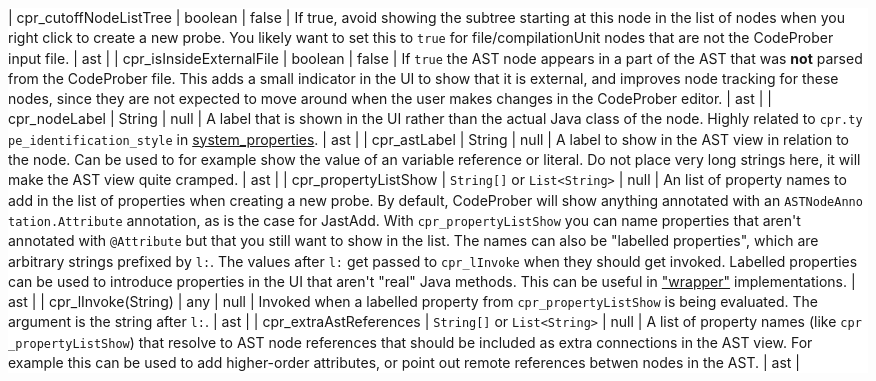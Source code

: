 | cpr_cutoffNodeListTree         | boolean                      | false         | If true, avoid showing the subtree starting at this node in the list of nodes when you right click to create a new probe. You likely want to set this to `true` for file/compilationUnit nodes that are not the CodeProber input file.                                                                                                                                                                                                                                                                                                                                                                                                                                                                                                                                       | ast   |
| cpr_isInsideExternalFile       | boolean                      | false         | If `true` the AST node appears in a part of the AST that was **not** parsed from the CodeProber file. This adds a small indicator in the UI to show that it is external, and improves node tracking for these nodes, since they are not expected to move around when the user makes changes in the CodeProber editor.                                                                                                                                                                                                                                                                                                                                                                                                                                                        | ast   |
| cpr_nodeLabel                  | String                       | null          | A label that is shown in the UI rather than the actual Java class of the node. Highly related to `cpr.type_identification_style` in [system_properties](system_properties.md).                                                                                                                                                                                                                                                                                                                                                                                                                                                                                                                                                                                                                   | ast   |
| cpr_astLabel                   | String                       | null          | A label to show in the AST view in relation to the node. Can be used to for example show the value of an variable reference or literal. Do not place very long strings here, it will make the AST view quite cramped.                                                                                                                                                                                                                                                                                                                                                                                                                                                                                                                                                        | ast   |
| cpr_propertyListShow           | `String[]` or `List<String>` | null          | An list of property names to add in the list of properties when creating a new probe. By default, CodeProber will show anything annotated with an `ASTNodeAnnotation.Attribute` annotation, as is the case for JastAdd. With `cpr_propertyListShow` you can name properties that aren't annotated with `@Attribute` but that you still want to show in the list. The names can also be "labelled properties", which are arbitrary strings prefixed by `l:`. The values after `l:` get passed to `cpr_lInvoke` when they should get invoked. Labelled properties can be used to introduce properties in the UI that aren't "real" Java methods. This can be useful in ["wrapper"](https://github.com/lu-cs-sde/codeprober/tree/master/minimal-probe-wrapper) implementations. | ast   |
| cpr_lInvoke(String)            | any                          | null          | Invoked when a labelled property from `cpr_propertyListShow` is being evaluated. The argument is the string after `l:`.                                                                                                                                                                                                                                                                                                                                                                                                                                                                                                                                                                                                                                                      | ast   |
| cpr_extraAstReferences         | `String[]` or `List<String>` | null          | A list of property names (like `cpr_propertyListShow`) that resolve to AST node references that should be included as extra connections in the AST view. For example this can be used to add higher-order attributes, or point out remote references betwen nodes in the AST.                                                                                                                                                                                                                                                                                                                                                                                                                                                                                                | ast   |